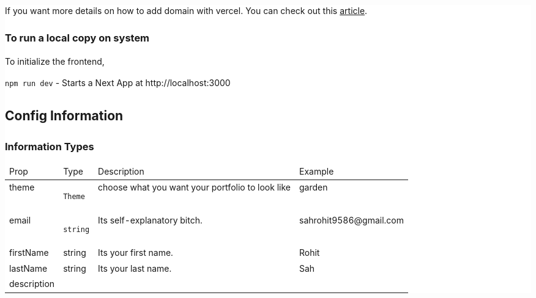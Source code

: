 If you want more details on how to add domain with vercel. You can check out this [article](https://vercel.com/docs/custom-domains).

### To run a local copy on system

To initialize the frontend,

`npm run dev` - Starts a Next App at http://localhost:3000






<h2 id="config">Config Information</h2>

### Information Types

<table>
  <thead>
    <tr>
      <td>Prop</td>
      <td>Type</td>
      <td>Description</td>
      <td>Example</td>
    </tr>
  </thead>
  <tbody>
    <tr>
      <td>theme</td>
      <td>

`Theme`

</td>
<td>choose what you want your portfolio to look like</td>
<td>garden</td>
</tr>
<tr>
<td>email</td>
<td>

`string`

</td>
<td>Its self-explanatory bitch.</td>
<td>sahrohit9586@gmail.com</td>
</tr>
<tr>
<td>firstName</td>
<td>string</td>
<td>Its your first name.</td>
<td>Rohit</td>
</tr>
<tr>
<td>lastName</td>
<td>string</td>
<td>Its your last name.</td>
<td>Sah</td>
</tr>
<tr>
<td>description</td>
<td>
